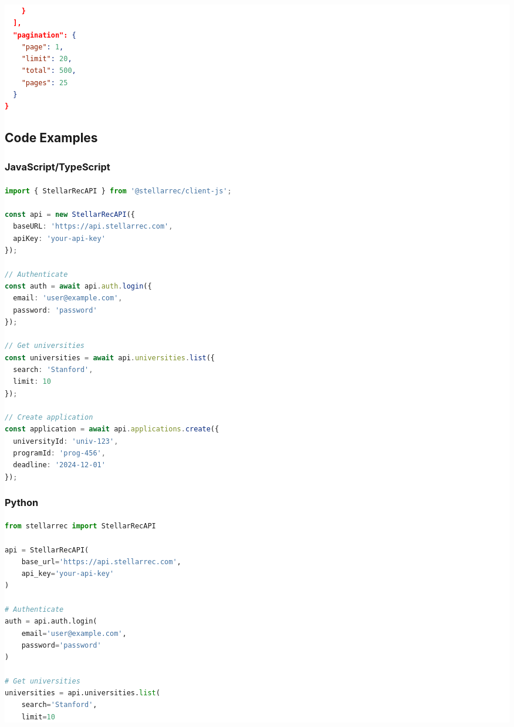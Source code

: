 ```json
    }
  ],
  "pagination": {
    "page": 1,
    "limit": 20,
    "total": 500,
    "pages": 25
  }
}
```

## Code Examples

### JavaScript/TypeScript

```typescript
import { StellarRecAPI } from '@stellarrec/client-js';

const api = new StellarRecAPI({
  baseURL: 'https://api.stellarrec.com',
  apiKey: 'your-api-key'
});

// Authenticate
const auth = await api.auth.login({
  email: 'user@example.com',
  password: 'password'
});

// Get universities
const universities = await api.universities.list({
  search: 'Stanford',
  limit: 10
});

// Create application
const application = await api.applications.create({
  universityId: 'univ-123',
  programId: 'prog-456',
  deadline: '2024-12-01'
});
```

### Python

```python
from stellarrec import StellarRecAPI

api = StellarRecAPI(
    base_url='https://api.stellarrec.com',
    api_key='your-api-key'
)

# Authenticate
auth = api.auth.login(
    email='user@example.com',
    password='password'
)

# Get universities
universities = api.universities.list(
    search='Stanford',
    limit=10
```